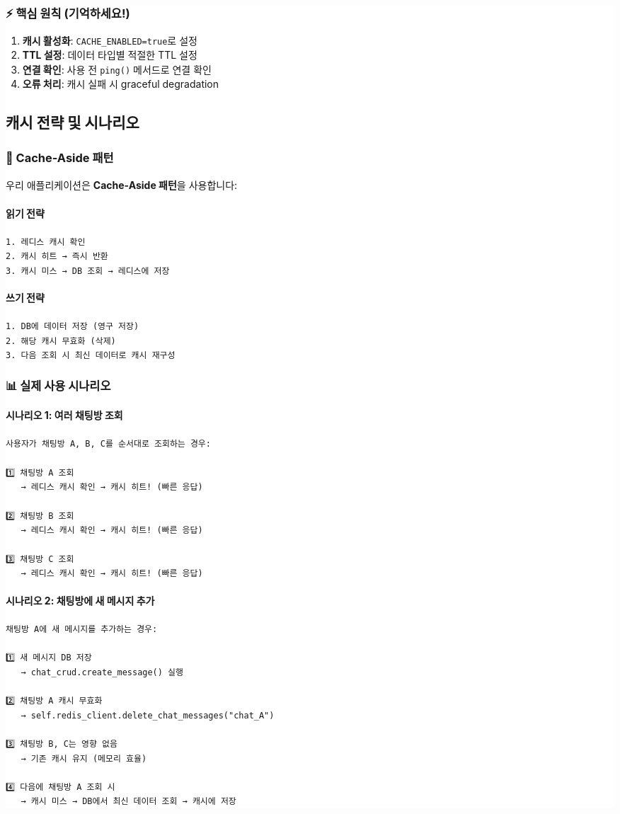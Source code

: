 ### ⚡ 핵심 원칙 (기억하세요!)

1. **캐시 활성화**: `CACHE_ENABLED=true`로 설정
2. **TTL 설정**: 데이터 타입별 적절한 TTL 설정
3. **연결 확인**: 사용 전 `ping()` 메서드로 연결 확인
4. **오류 처리**: 캐시 실패 시 graceful degradation

## 캐시 전략 및 시나리오

### 🎯 Cache-Aside 패턴

우리 애플리케이션은 **Cache-Aside 패턴**을 사용합니다:

#### **읽기 전략**
```
1. 레디스 캐시 확인
2. 캐시 히트 → 즉시 반환
3. 캐시 미스 → DB 조회 → 레디스에 저장
```

#### **쓰기 전략**
```
1. DB에 데이터 저장 (영구 저장)
2. 해당 캐시 무효화 (삭제)
3. 다음 조회 시 최신 데이터로 캐시 재구성
```

### 📊 실제 사용 시나리오

#### **시나리오 1: 여러 채팅방 조회**
```
사용자가 채팅방 A, B, C를 순서대로 조회하는 경우:

1️⃣ 채팅방 A 조회
   → 레디스 캐시 확인 → 캐시 히트! (빠른 응답)
   
2️⃣ 채팅방 B 조회  
   → 레디스 캐시 확인 → 캐시 히트! (빠른 응답)
   
3️⃣ 채팅방 C 조회
   → 레디스 캐시 확인 → 캐시 히트! (빠른 응답)
```

#### **시나리오 2: 채팅방에 새 메시지 추가**
```
채팅방 A에 새 메시지를 추가하는 경우:

1️⃣ 새 메시지 DB 저장
   → chat_crud.create_message() 실행
   
2️⃣ 채팅방 A 캐시 무효화
   → self.redis_client.delete_chat_messages("chat_A")
   
3️⃣ 채팅방 B, C는 영향 없음
   → 기존 캐시 유지 (메모리 효율)
   
4️⃣ 다음에 채팅방 A 조회 시
   → 캐시 미스 → DB에서 최신 데이터 조회 → 캐시에 저장
```
